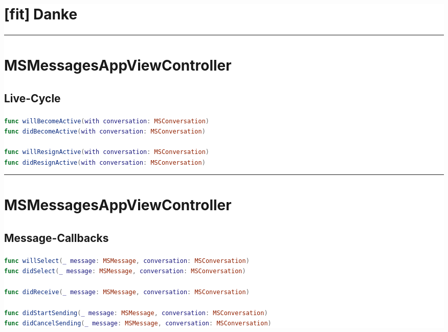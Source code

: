 
# [fit] Danke

---

# MSMessagesAppViewController

## Live-Cycle

```swift
func willBecomeActive(with conversation: MSConversation)
func didBecomeActive(with conversation: MSConversation)

func willResignActive(with conversation: MSConversation)
func didResignActive(with conversation: MSConversation)
```

---

# MSMessagesAppViewController

## Message-Callbacks

```swift
func willSelect(_ message: MSMessage, conversation: MSConversation)
func didSelect(_ message: MSMessage, conversation: MSConversation)

func didReceive(_ message: MSMessage, conversation: MSConversation)

func didStartSending(_ message: MSMessage, conversation: MSConversation)
func didCancelSending(_ message: MSMessage, conversation: MSConversation)
```



